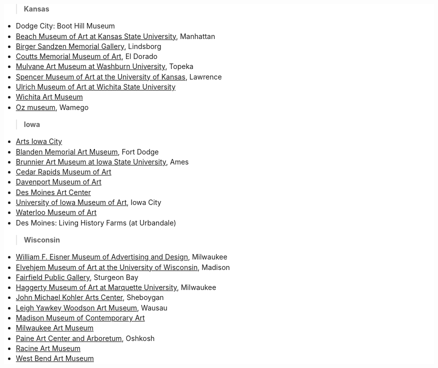 
<a name="KS"></a>

> <strong> Kansas </strong>

<ul>
<li> Dodge City: Boot Hill Museum</li>
<li><a target="_blank" href="http://www.k-state.edu/bma/">Beach Museum of Art at Kansas State University</a>, Manhattan</li>
<li><a target="_blank" href="http://www.sandzen.org/">Birger Sandzen Memorial Gallery</a>, Lindsborg</li>
<li><a target="_blank" href="http://skyways.lib.ks.us/kansas/museums/coutts/index.html">Coutts Memorial Museum of Art</a>, El Dorado</li>
<li><a target="_blank" href="http://www.washburn.edu/mulvane/index.html">Mulvane Art Museum at Washburn University</a>, Topeka</li>
<li><a target="_blank" href="http://www.ku.edu/~sma/index.html">Spencer Museum of Art at the University of Kansas</a>, Lawrence</li>
<li><a target="_blank" href="http://webs.wichita.edu/?view=ulrich">Ulrich Museum of Art at Wichita State University</a></li>
<li><a target="_blank" href="http://www.wichitaartmuseum.org/">Wichita Art Museum</a></li>
<li><a target="_blank" href="http://ozmuseum.com/">Oz museum</a>, Wamego</li>
</ul>


<a name="IA"></a>

> <strong> Iowa </strong>

<ul>
<li><a target="_blank" href="http://www.avalon.net/~artsic/">Arts Iowa City</a></li>
<li><a target="_blank" href="http://www.blanden.org/">Blanden Memorial Art Museum</a>, Fort Dodge</li>
<li><a target="_blank" href="http://www.museums.iastate.edu/BrunnierFrames.htm">Brunnier Art Museum at Iowa State University</a>, Ames</li>
<li><a target="_blank" href="http://www.crma.org/">Cedar Rapids Museum of Art</a></li>
<li><a target="_blank" href="http://www.art-dma.org/">Davenport Museum of Art</a></li>
<li><a target="_blank" href="http://www.desmoinesartcenter.org/">Des Moines Art Center</a></li>
<li><a target="_blank" href="http://www.uiowa.edu/uima/index.html">University of Iowa Museum of Art</a>, Iowa City</li>
<li><a target="_blank" href="http://www.wplwloo.lib.ia.us/waterloo/arts/index.html">Waterloo Museum of Art</a></li>
<li> Des Moines: Living History Farms (at Urbandale)</li>
</ul>


<a name="WI"></a>

> <strong> Wisconsin </strong>

<ul>
<li><a target="_blank" href="http://www.eisnermuseum.org/">William F. Eisner Museum of Advertising and Design</a>, Milwaukee</li>
<li><a target="_blank" href="http://www.lvm.wisc.edu/">Elvehjem Museum of Art at the University of Wisconsin</a>, Madison</li>
<li><a target="_blank" href="http://www.fairfieldartmuseum.com/">Fairfield Public Gallery</a>, Sturgeon Bay</li>
<li><a target="_blank" href="http://www.marquette.edu/haggerty/">Haggerty Museum of Art at Marquette University</a>, Milwaukee</li>
<li><a target="_blank" href="http://jmkac.com/">John Michael Kohler Arts Center</a>, Sheboygan</li>
<li><a target="_blank" href="http://www.lywam.org/">Leigh Yawkey Woodson Art Museum</a>, Wausau</li>
<li><a target="_blank" href="http://www.mmoca.org/">Madison Museum of Contemporary Art</a></li>
<li><a target="_blank" href="http://www.mam.org/">Milwaukee Art Museum</a></li>
<li><a target="_blank" href="http://www.focol.org/~paineart/">Paine Art Center and Arboretum</a>, Oshkosh</li>
<li><a target="_blank" href="http://www.ramart.org/">Racine Art Museum</a></li>
<li><a target="_blank" href="http://www.wbartmuseum.com/">West Bend Art Museum</a></li>